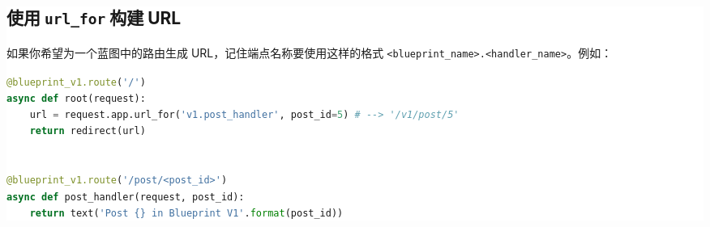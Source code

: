 
## 使用 `url_for` 构建 URL

如果你希望为一个蓝图中的路由生成 URL，记住端点名称要使用这样的格式 `<blueprint_name>.<handler_name>`。例如：

```python
@blueprint_v1.route('/')
async def root(request):
    url = request.app.url_for('v1.post_handler', post_id=5) # --> '/v1/post/5'
    return redirect(url)


@blueprint_v1.route('/post/<post_id>')
async def post_handler(request, post_id):
    return text('Post {} in Blueprint V1'.format(post_id))
```
